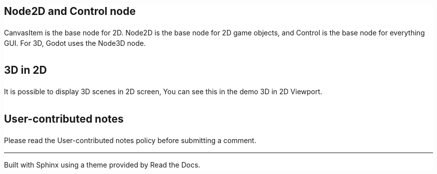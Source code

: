 ## Node2D and Control node

CanvasItem is the base node for 2D. Node2D is the base node for 2D game
objects, and Control is the base node for everything GUI. For 3D, Godot uses
the Node3D node.

## 3D in 2D

It is possible to display 3D scenes in 2D screen, You can see this in the demo
3D in 2D Viewport.

## User-contributed notes

Please read the User-contributed notes policy before submitting a comment.

* * *

Built with Sphinx using a theme provided by Read the Docs.

